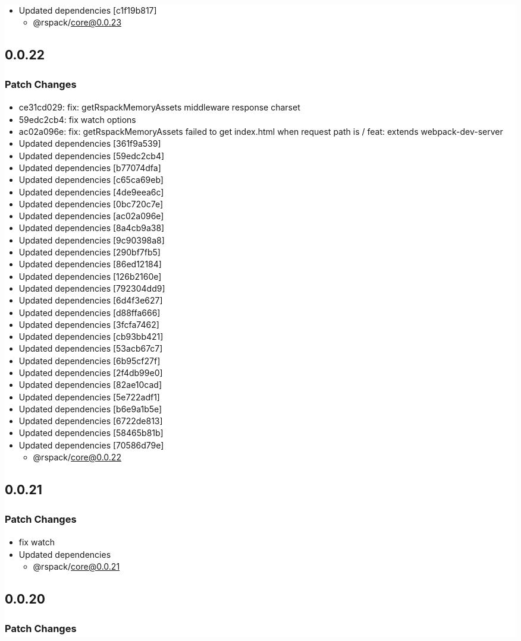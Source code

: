 - Updated dependencies [c1f19b817]
  - @rspack/core@0.0.23

## 0.0.22

### Patch Changes

- ce31cd029: fix: getRspackMemoryAssets middleware response charset
- 59edc2cb4: fix watch options
- ac02a096e: fix: getRspackMemoryAssets failed to get index.html when request path is /
  feat: extends webpack-dev-server
- Updated dependencies [361f9a539]
- Updated dependencies [59edc2cb4]
- Updated dependencies [b77074dfa]
- Updated dependencies [c65ca69eb]
- Updated dependencies [4de9eea6c]
- Updated dependencies [0bc720c7e]
- Updated dependencies [ac02a096e]
- Updated dependencies [8a4cb9a38]
- Updated dependencies [9c90398a8]
- Updated dependencies [290bf7fb5]
- Updated dependencies [86ed12184]
- Updated dependencies [126b2160e]
- Updated dependencies [792304dd9]
- Updated dependencies [6d4f3e627]
- Updated dependencies [d88ffa666]
- Updated dependencies [3fcfa7462]
- Updated dependencies [cb93bb421]
- Updated dependencies [53acb67c7]
- Updated dependencies [6b95cf27f]
- Updated dependencies [2f4db99e0]
- Updated dependencies [82ae10cad]
- Updated dependencies [5e722adf1]
- Updated dependencies [b6e9a1b5e]
- Updated dependencies [6722de813]
- Updated dependencies [58465b81b]
- Updated dependencies [70586d79e]
  - @rspack/core@0.0.22

## 0.0.21

### Patch Changes

- fix watch
- Updated dependencies
  - @rspack/core@0.0.21

## 0.0.20

### Patch Changes
